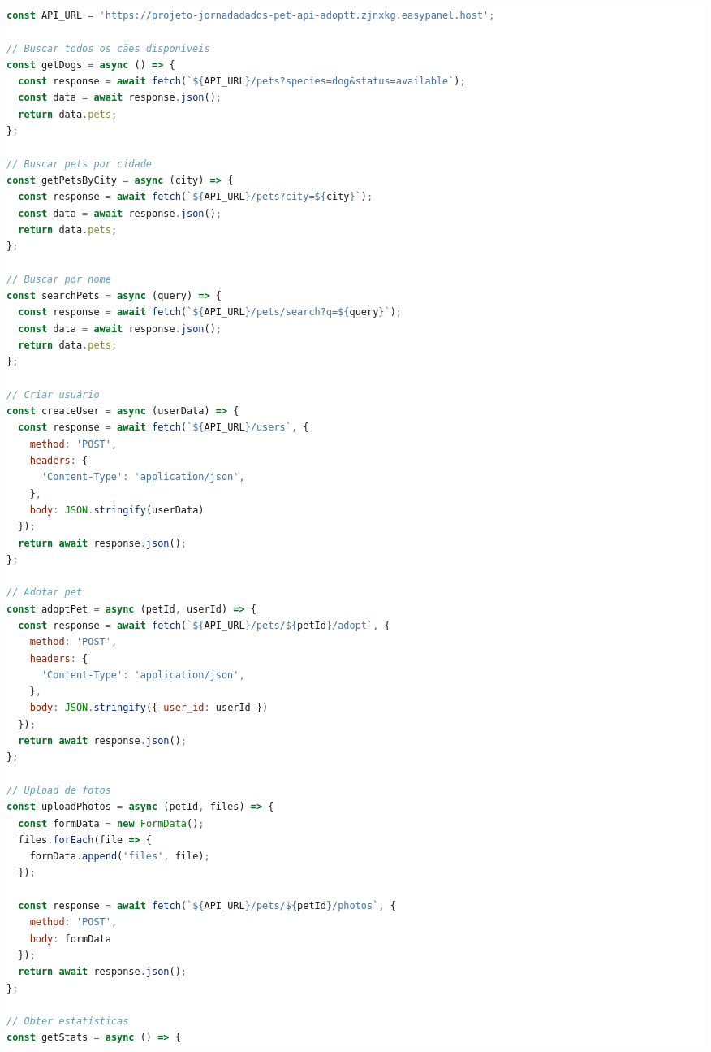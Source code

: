 ```javascript
const API_URL = 'https://projeto-jornadadados-pet-api-adoptt.zjnxkg.easypanel.host';

// Buscar todos os cães disponíveis
const getDogs = async () => {
  const response = await fetch(`${API_URL}/pets?species=dog&status=available`);
  const data = await response.json();
  return data.pets;
};

// Buscar pets por cidade
const getPetsByCity = async (city) => {
  const response = await fetch(`${API_URL}/pets?city=${city}`);
  const data = await response.json();
  return data.pets;
};

// Buscar por nome
const searchPets = async (query) => {
  const response = await fetch(`${API_URL}/pets/search?q=${query}`);
  const data = await response.json();
  return data.pets;
};

// Criar usuário
const createUser = async (userData) => {
  const response = await fetch(`${API_URL}/users`, {
    method: 'POST',
    headers: {
      'Content-Type': 'application/json',
    },
    body: JSON.stringify(userData)
  });
  return await response.json();
};

// Adotar pet
const adoptPet = async (petId, userId) => {
  const response = await fetch(`${API_URL}/pets/${petId}/adopt`, {
    method: 'POST',
    headers: {
      'Content-Type': 'application/json',
    },
    body: JSON.stringify({ user_id: userId })
  });
  return await response.json();
};

// Upload de fotos
const uploadPhotos = async (petId, files) => {
  const formData = new FormData();
  files.forEach(file => {
    formData.append('files', file);
  });
  
  const response = await fetch(`${API_URL}/pets/${petId}/photos`, {
    method: 'POST',
    body: formData
  });
  return await response.json();
};

// Obter estatísticas
const getStats = async () => {
```